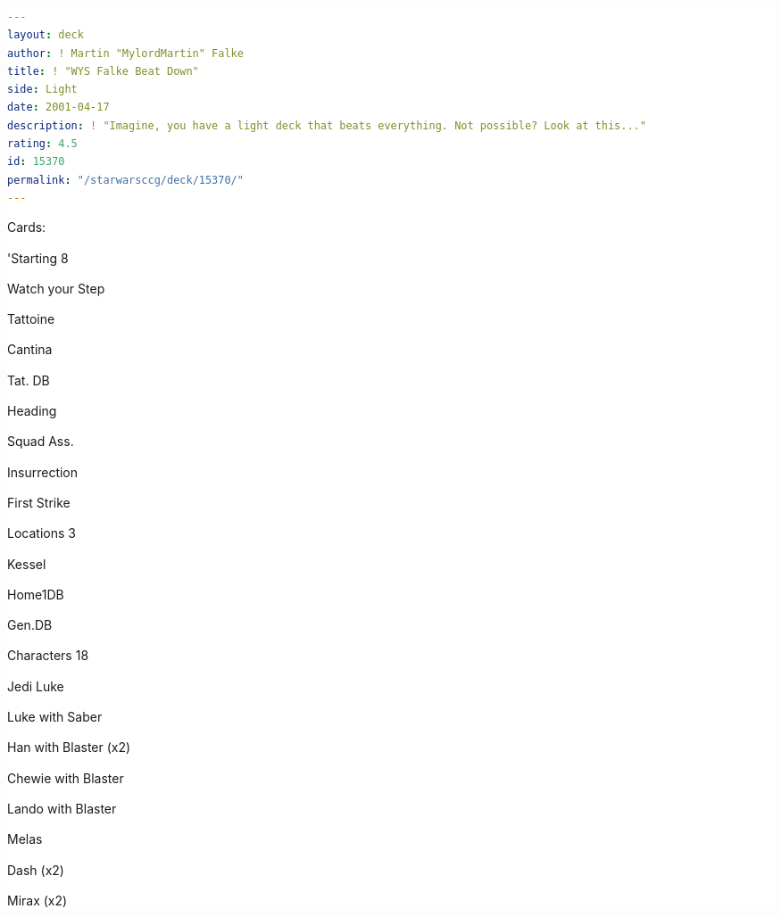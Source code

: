 ```yaml
---
layout: deck
author: ! Martin "MylordMartin" Falke
title: ! "WYS Falke Beat Down"
side: Light
date: 2001-04-17
description: ! "Imagine, you have a light deck that beats everything. Not possible? Look at this..."
rating: 4.5
id: 15370
permalink: "/starwarsccg/deck/15370/"
---
```

Cards: 

'Starting 8

Watch your Step

Tattoine

Cantina

Tat. DB

Heading

Squad Ass.

Insurrection

First Strike


Locations 3

Kessel

Home1DB

Gen.DB


Characters 18

Jedi Luke

Luke with Saber

Han with Blaster (x2)

Chewie with Blaster

Lando with Blaster

Melas

Dash (x2)

Mirax (x2)
